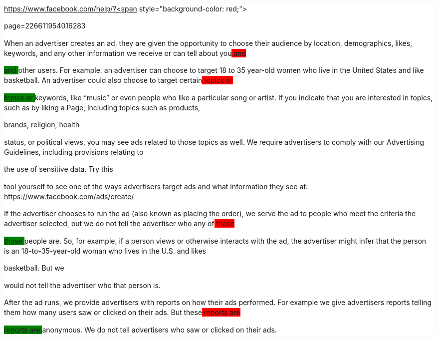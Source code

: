 
</span>https://www.facebook.com/help/?<span style="background-color: red;">


</span>page=226611954016283


When an advertiser creates an ad, they are given the opportunity to choose their audience by location, demographics, likes, keywords, and any other information we receive or can tell about you<span style="background-color: red;"> and</span>


<span style="background-color: green;">and </span>other users. For example, an advertiser can choose to target 18 to 35 year-old women who live in the United States and like basketball. An advertiser could also choose to target certain<span style="background-color: red;"> topics or</span>


<span style="background-color: green;">topics or </span>keywords, like “music” or even people who like a particular song or artist. If you indicate that you are interested in topics, such as by liking a Page, including topics such as products,<span style="background-color: red;"> </span><span style="background-color: green;">


</span>brands, religion, health<span style="background-color: green;"> </span><span style="background-color: red;">


</span>status, or political views, you may see ads related to those topics as well. We require advertisers to comply with our Advertising Guidelines, including provisions relating to<span style="background-color: red;"> </span><span style="background-color: green;">


</span>the use of sensitive data. Try this<span style="background-color: green;"> </span><span style="background-color: red;">


</span>tool yourself to see one of the ways advertisers target ads and what information they see at: https://www.facebook.com/ads/create/


If the advertiser chooses to run the ad (also known as placing the order), we serve the ad to people who meet the criteria the advertiser selected, but we do not tell the advertiser who any of<span style="background-color: red;"> those</span>


<span style="background-color: green;">those </span>people are. So, for example, if a person views or otherwise interacts with the ad, the advertiser might infer that the person is an 18-to-35-year-old woman who lives in the U.S. and likes<span style="background-color: red;"> </span><span style="background-color: green;">


</span>basketball. But we<span style="background-color: green;"> </span><span style="background-color: red;">


</span>would not tell the advertiser who that person is.


After the ad runs, we provide advertisers with reports on how their ads performed. For example we give advertisers reports telling them how many users saw or clicked on their ads. But these<span style="background-color: red;"> reports are</span>


<span style="background-color: green;">reports are </span>anonymous. We do not tell advertisers who saw or clicked on their ads.
